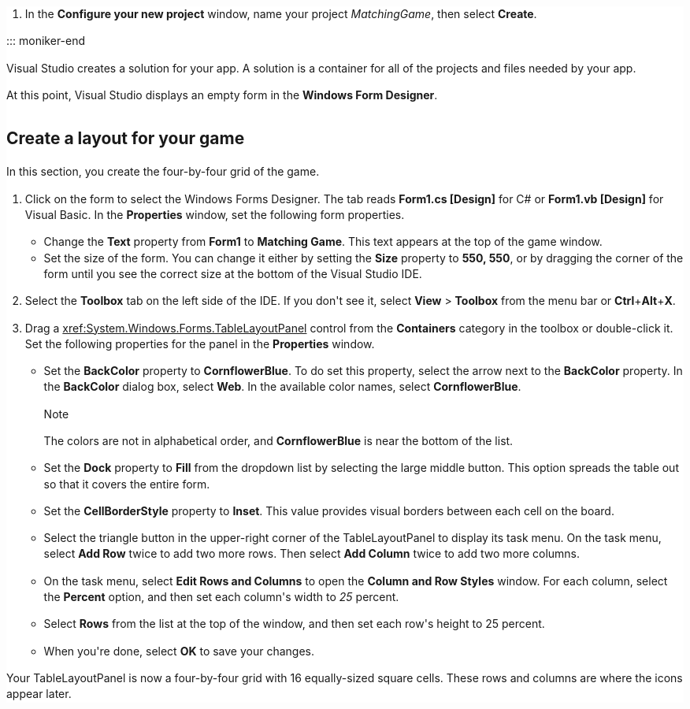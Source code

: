 1. In the **Configure your new project** window, name your project *MatchingGame*, then select **Create**.

::: moniker-end

Visual Studio creates a solution for your app.
A solution is a container for all of the projects and files needed by your app.

At this point, Visual Studio displays an empty form in the **Windows Form Designer**.

## Create a layout for your game

In this section, you create the four-by-four grid of the game.

1. Click on the form to select the Windows Forms Designer. The tab reads **Form1.cs [Design]** for C# or **Form1.vb [Design]** for Visual Basic. In the **Properties** window, set the following form properties.

   - Change the **Text** property from **Form1** to **Matching Game**. This text appears at the top of the game window.
   - Set the size of the form. You can change it either by setting the **Size** property to **550, 550**, or by dragging the corner of the form until you see the correct size at the bottom of the Visual Studio IDE.

1. Select the **Toolbox** tab on the left side of the IDE.
   If you don't see it, select **View** > **Toolbox** from the menu bar or **Ctrl**+**Alt**+**X**.

1. Drag a <xref:System.Windows.Forms.TableLayoutPanel> control from the **Containers** category in the toolbox or double-click it.
   Set the following properties for the panel in the **Properties** window.

   - Set the **BackColor** property to **CornflowerBlue**.
     To do set this property, select the arrow next to the **BackColor** property.
     In the **BackColor** dialog box, select **Web**.
     In the available color names, select **CornflowerBlue**.

     > [!NOTE]
     > The colors are not in alphabetical order, and **CornflowerBlue** is near the bottom of the list.

   - Set the **Dock** property to **Fill** from the dropdown list by selecting the large middle button.
     This option spreads the table out so that it covers the entire form.
   - Set the **CellBorderStyle** property to **Inset**.
     This value provides visual borders between each cell on the board.
   - Select the triangle button in the upper-right corner of the TableLayoutPanel to display its task menu.
     On the task menu, select **Add Row** twice to add two more rows.
     Then select **Add Column** twice to add two more columns.
   - On the task menu, select **Edit Rows and Columns** to open the **Column and Row Styles** window.
     For each column, select the **Percent** option, and then set each column's width to *25* percent.
   - Select **Rows** from the list at the top of the window, and then set each row's height to 25 percent.
   - When you're done, select **OK** to save your changes.

Your TableLayoutPanel is now a four-by-four grid with 16 equally-sized square cells.
These rows and columns are where the icons appear later.
